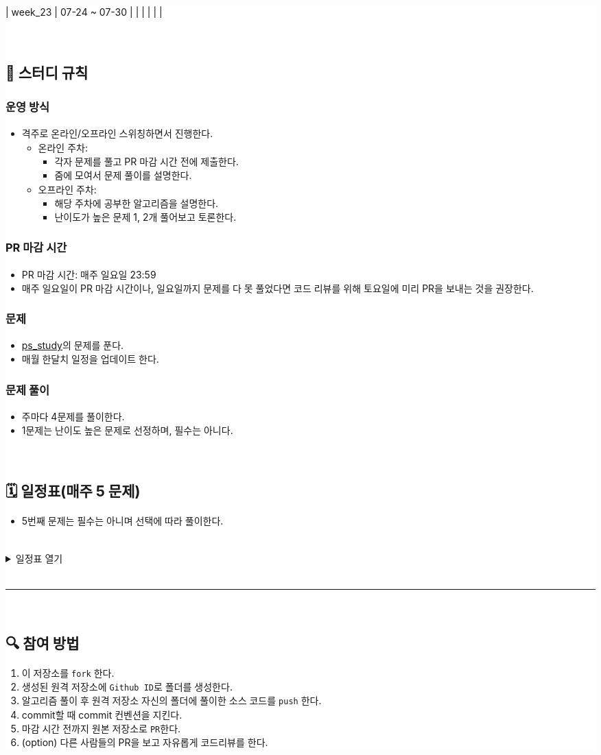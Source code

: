 | week_23 | 07-24 ~ 07-30 |        |          |         |            |      |


<br/>

## 📌 스터디 규칙

### 운영 방식

- 격주로 온라인/오프라인 스위칭하면서 진행한다.
    - 온라인 주차:
        - 각자 문제를 풀고 PR 마감 시간 전에 제출한다.
        - 줌에 모여서 문제 풀이를 설명한다.
    - 오프라인 주차:
        - 해당 주차에 공부한 알고리즘을 설명한다.
        - 난이도가 높은 문제 1, 2개 풀어보고 토론한다.

### PR 마감 시간

- PR 마감 시간: 매주 일요일 23:59
- 매주 일요일이 PR 마감 시간이나, 일요일까지 문제를 다 못 풀었다면 코드 리뷰를 위해 토요일에 미리 PR을 보내는 것을 권장한다.

### 문제

- [ps_study](https://github.com/kimnamu/ps_study)의 문제를 푼다.
- 매월 한달치 일정을 업데이트 한다.

### 문제 풀이

- 주마다 4문제를 풀이한다.
- 1문제는 난이도 높은 문제로 선정하며, 필수는 아니다.

<br/>

## 🗓 일정표(매주 5 문제)

- 5번째 문제는 필수는 아니며 선택에 따라 풀이한다.
<br>
<details><summary>일정표 열기</summary></details>
<br/>

---

<br/>

## 🔍 참여 방법

1. 이 저장소를 `fork` 한다.
2. 생성된 원격 저장소에 `Github ID`로 폴더를 생성한다.
3. 알고리즘 풀이 후 원격 저장소 자신의 폴더에 풀이한 소스 코드를 `push` 한다.
4. commit할 때 commit 컨벤션을 지킨다.
5. 마감 시간 전까지 원본 저장소로 `PR`한다.
6. (option) 다른 사람들의 PR을 보고 자유롭게 코드리뷰를 한다.

